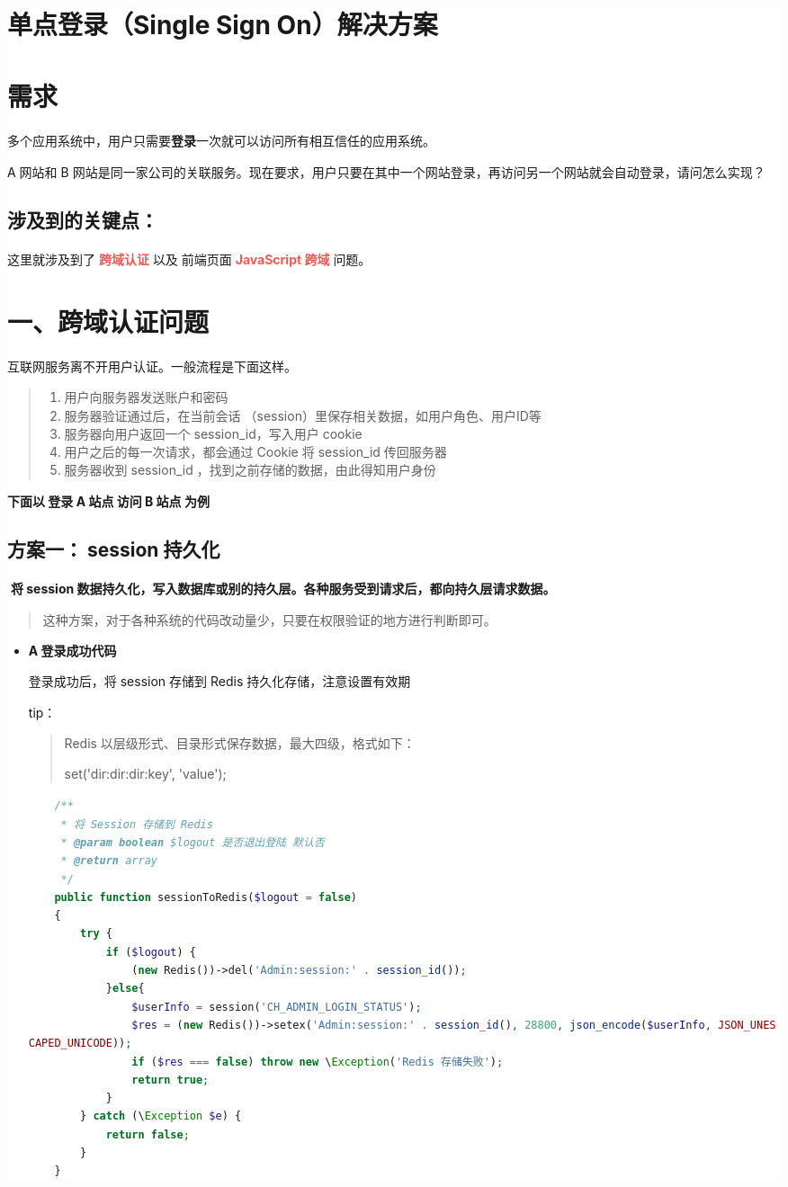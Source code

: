 # 单点登录（Single Sign On）解决方案

# 需求

多个应用系统中，用户只需要**登录**一次就可以访问所有相互信任的应用系统。

A 网站和 B 网站是同一家公司的关联服务。现在要求，用户只要在其中一个网站登录，再访问另一个网站就会自动登录，请问怎么实现？

## **涉及到的关键点：**

这里就涉及到了 **<font color="#EC5D57">跨域认证</font>** 以及 前端页面 **<font color="#EC5D57">JavaScript 跨域</font>** 问题。

# 一、跨域认证问题

互联网服务离不开用户认证。一般流程是下面这样。

>1. 用户向服务器发送账户和密码
>2. 服务器验证通过后，在当前会话 （session）里保存相关数据，如用户角色、用户ID等
>3. 服务器向用户返回一个 session_id，写入用户 cookie
>4. 用户之后的每一次请求，都会通过 Cookie 将 session_id 传回服务器
>5. 服务器收到 session_id ，找到之前存储的数据，由此得知用户身份



**下面以 登录 A 站点 访问 B 站点 为例**

## 方案一： session 持久化

​	**将 session 数据持久化，写入数据库或别的持久层。各种服务受到请求后，都向持久层请求数据。**

> 这种方案，对于各种系统的代码改动量少，只要在权限验证的地方进行判断即可。

- **A 登录成功代码**

    登录成功后，将 session 存储到 Redis 持久化存储，注意设置有效期

    tip：

    >Redis 以层级形式、目录形式保存数据，最大四级，格式如下：
    >
    >set('dir:dir:dir:key', 'value');

    ```php
    	/**
         * 将 Session 存储到 Redis
         * @param boolean $logout 是否退出登陆 默认否
         * @return array
         */
        public function sessionToRedis($logout = false)
        {
            try {
                if ($logout) {
                    (new Redis())->del('Admin:session:' . session_id());
                }else{
                    $userInfo = session('CH_ADMIN_LOGIN_STATUS');
                    $res = (new Redis())->setex('Admin:session:' . session_id(), 28800, json_encode($userInfo, JSON_UNESCAPED_UNICODE));
                    if ($res === false) throw new \Exception('Redis 存储失败');
                    return true;
                }
            } catch (\Exception $e) {
                return false;
            }
        }